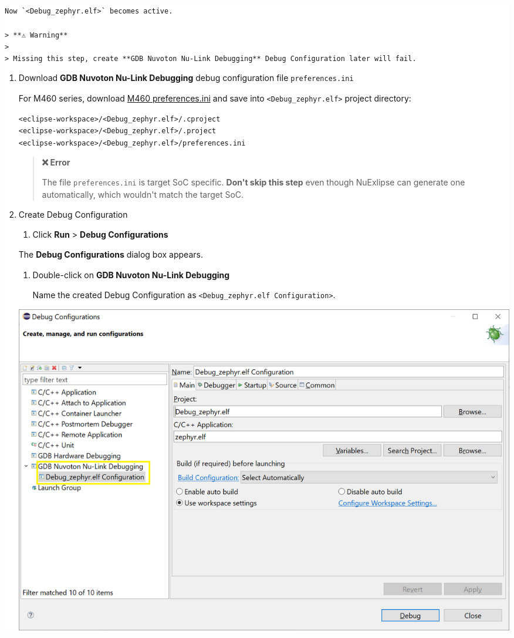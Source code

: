     Now `<Debug_zephyr.elf>` becomes active.

    > **⚠️ Warning**
    >
    > Missing this step, create **GDB Nuvoton Nu-Link Debugging** Debug Configuration later will fail.

1.  Download **GDB Nuvoton Nu-Link Debugging** debug configuration file `preferences.ini`

    For M460 series, download [M460 preferences.ini](https://github.com/OpenNuvoton/m460bsp/blob/master/SampleCode/StdDriver/ACMP_CompareDAC/GCC/preferences.ini)
    and save into `<Debug_zephyr.elf>` project directory:
    ```
    <eclipse-workspace>/<Debug_zephyr.elf>/.cproject
    <eclipse-workspace>/<Debug_zephyr.elf>/.project
    <eclipse-workspace>/<Debug_zephyr.elf>/preferences.ini
    ```

    > **❌ Error**
    >
    > The file `preferences.ini` is target SoC specific.
    **Don't skip this step** even though NuExlipse can generate one automatically,
    which wouldn't match the target SoC.

1.  Create Debug Configuration

    1.  Click **Run** > **Debug Configurations**

    The **Debug Configurations** dialog box appears.

    1.  Double-click on **GDB Nuvoton Nu-Link Debugging**

        Name the created Debug Configuration as `<Debug_zephyr.elf Configuration>`.

    ![](images/create_nulink_debug_config_001.png)
